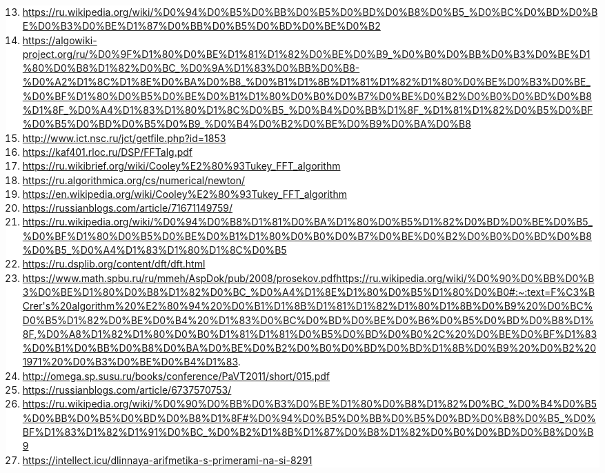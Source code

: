 13.	https://ru.wikipedia.org/wiki/%D0%94%D0%B5%D0%BB%D0%B5%D0%BD%D0%B8%D0%B5_%D0%BC%D0%BD%D0%BE%D0%B3%D0%BE%D1%87%D0%BB%D0%B5%D0%BD%D0%BE%D0%B2
14.	https://algowiki-project.org/ru/%D0%9F%D1%80%D0%BE%D1%81%D1%82%D0%BE%D0%B9_%D0%B0%D0%BB%D0%B3%D0%BE%D1%80%D0%B8%D1%82%D0%BC_%D0%9A%D1%83%D0%BB%D0%B8-%D0%A2%D1%8C%D1%8E%D0%BA%D0%B8_%D0%B1%D1%8B%D1%81%D1%82%D1%80%D0%BE%D0%B3%D0%BE_%D0%BF%D1%80%D0%B5%D0%BE%D0%B1%D1%80%D0%B0%D0%B7%D0%BE%D0%B2%D0%B0%D0%BD%D0%B8%D1%8F_%D0%A4%D1%83%D1%80%D1%8C%D0%B5_%D0%B4%D0%BB%D1%8F_%D1%81%D1%82%D0%B5%D0%BF%D0%B5%D0%BD%D0%B5%D0%B9_%D0%B4%D0%B2%D0%BE%D0%B9%D0%BA%D0%B8
15.	http://www.ict.nsc.ru/jct/getfile.php?id=1853
16.	https://kaf401.rloc.ru/DSP/FFTalg.pdf
17.	https://ru.wikibrief.org/wiki/Cooley%E2%80%93Tukey_FFT_algorithm
18.	https://ru.algorithmica.org/cs/numerical/newton/
19.	https://en.wikipedia.org/wiki/Cooley%E2%80%93Tukey_FFT_algorithm
20.	https://russianblogs.com/article/71671149759/
21.	https://ru.wikipedia.org/wiki/%D0%94%D0%B8%D1%81%D0%BA%D1%80%D0%B5%D1%82%D0%BD%D0%BE%D0%B5_%D0%BF%D1%80%D0%B5%D0%BE%D0%B1%D1%80%D0%B0%D0%B7%D0%BE%D0%B2%D0%B0%D0%BD%D0%B8%D0%B5_%D0%A4%D1%83%D1%80%D1%8C%D0%B5
22.	https://ru.dsplib.org/content/dft/dft.html
23.	https://www.math.spbu.ru/ru/mmeh/AspDok/pub/2008/prosekov.pdfhttps://ru.wikipedia.org/wiki/%D0%90%D0%BB%D0%B3%D0%BE%D1%80%D0%B8%D1%82%D0%BC_%D0%A4%D1%8E%D1%80%D0%B5%D1%80%D0%B0#:~:text=F%C3%BCrer's%20algorithm%20%E2%80%94%20%D0%B1%D1%8B%D1%81%D1%82%D1%80%D1%8B%D0%B9%20%D0%BC%D0%B5%D1%82%D0%BE%D0%B4%20%D1%83%D0%BC%D0%BD%D0%BE%D0%B6%D0%B5%D0%BD%D0%B8%D1%8F,%D0%A8%D1%82%D1%80%D0%B0%D1%81%D1%81%D0%B5%D0%BD%D0%B0%2C%20%D0%BE%D0%BF%D1%83%D0%B1%D0%BB%D0%B8%D0%BA%D0%BE%D0%B2%D0%B0%D0%BD%D0%BD%D1%8B%D0%B9%20%D0%B2%201971%20%D0%B3%D0%BE%D0%B4%D1%83.
24.	http://omega.sp.susu.ru/books/conference/PaVT2011/short/015.pdf
25.	https://russianblogs.com/article/6737570753/
26.	https://ru.wikipedia.org/wiki/%D0%90%D0%BB%D0%B3%D0%BE%D1%80%D0%B8%D1%82%D0%BC_%D0%B4%D0%B5%D0%BB%D0%B5%D0%BD%D0%B8%D1%8F#%D0%94%D0%B5%D0%BB%D0%B5%D0%BD%D0%B8%D0%B5_%D0%BF%D1%83%D1%82%D1%91%D0%BC_%D0%B2%D1%8B%D1%87%D0%B8%D1%82%D0%B0%D0%BD%D0%B8%D0%B9
27.	https://intellect.icu/dlinnaya-arifmetika-s-primerami-na-si-8291
